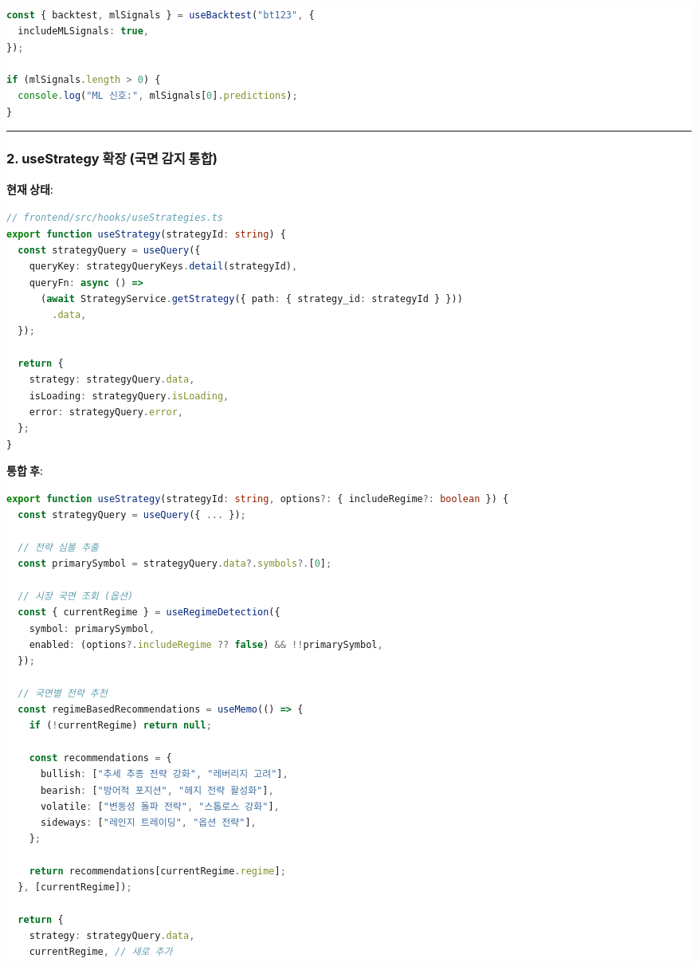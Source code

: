 ```typescript
const { backtest, mlSignals } = useBacktest("bt123", {
  includeMLSignals: true,
});

if (mlSignals.length > 0) {
  console.log("ML 신호:", mlSignals[0].predictions);
}
```

---

### 2. useStrategy 확장 (국면 감지 통합)

**현재 상태**:

```typescript
// frontend/src/hooks/useStrategies.ts
export function useStrategy(strategyId: string) {
  const strategyQuery = useQuery({
    queryKey: strategyQueryKeys.detail(strategyId),
    queryFn: async () =>
      (await StrategyService.getStrategy({ path: { strategy_id: strategyId } }))
        .data,
  });

  return {
    strategy: strategyQuery.data,
    isLoading: strategyQuery.isLoading,
    error: strategyQuery.error,
  };
}
```

**통합 후**:

```typescript
export function useStrategy(strategyId: string, options?: { includeRegime?: boolean }) {
  const strategyQuery = useQuery({ ... });

  // 전략 심볼 추출
  const primarySymbol = strategyQuery.data?.symbols?.[0];

  // 시장 국면 조회 (옵션)
  const { currentRegime } = useRegimeDetection({
    symbol: primarySymbol,
    enabled: (options?.includeRegime ?? false) && !!primarySymbol,
  });

  // 국면별 전략 추천
  const regimeBasedRecommendations = useMemo(() => {
    if (!currentRegime) return null;

    const recommendations = {
      bullish: ["추세 추종 전략 강화", "레버리지 고려"],
      bearish: ["방어적 포지션", "헤지 전략 활성화"],
      volatile: ["변동성 돌파 전략", "스톱로스 강화"],
      sideways: ["레인지 트레이딩", "옵션 전략"],
    };

    return recommendations[currentRegime.regime];
  }, [currentRegime]);

  return {
    strategy: strategyQuery.data,
    currentRegime, // 새로 추가
```